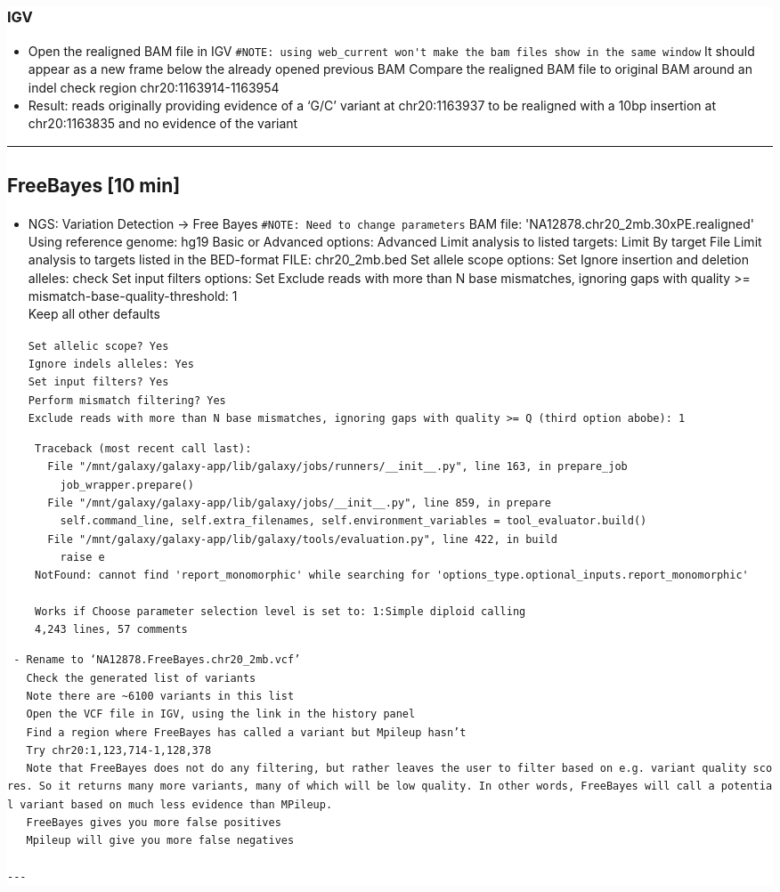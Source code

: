 ### IGV
 - Open the realigned BAM file in IGV `#NOTE: using web_current won't make the bam files show in the same window`
   It should appear as a new frame below the already opened previous BAM
   Compare the realigned BAM file to original BAM around an indel
   check region chr20:1163914-1163954
 - Result: reads originally providing evidence of a ‘G/C’ variant at chr20:1163937 to be realigned with a 10bp insertion at chr20:1163835 and no evidence of the variant

---

## FreeBayes [10 min]

 - NGS: Variation Detection -> Free Bayes `#NOTE: Need to change parameters`
   BAM file: 'NA12878.chr20_2mb.30xPE.realigned'
   Using reference genome: hg19
   Basic or Advanced options: Advanced
   Limit analysis to listed targets: Limit By target File
   Limit analysis to targets listed in the BED-format FILE: chr20_2mb.bed
   Set allele scope options: Set
   Ignore insertion and deletion alleles: check
   Set input filters options: Set
   Exclude reads with more than N base mismatches, ignoring gaps with quality >= mismatch-base-quality-threshold: 1    
   Keep all other defaults
   ```
   Set allelic scope? Yes
   Ignore indels alleles: Yes
   Set input filters? Yes
   Perform mismatch filtering? Yes
   Exclude reads with more than N base mismatches, ignoring gaps with quality >= Q (third option abobe): 1
   ```
   ```
    Traceback (most recent call last):
      File "/mnt/galaxy/galaxy-app/lib/galaxy/jobs/runners/__init__.py", line 163, in prepare_job
        job_wrapper.prepare()
      File "/mnt/galaxy/galaxy-app/lib/galaxy/jobs/__init__.py", line 859, in prepare
        self.command_line, self.extra_filenames, self.environment_variables = tool_evaluator.build()
      File "/mnt/galaxy/galaxy-app/lib/galaxy/tools/evaluation.py", line 422, in build
        raise e
    NotFound: cannot find 'report_monomorphic' while searching for 'options_type.optional_inputs.report_monomorphic'

    Works if Choose parameter selection level is set to: 1:Simple diploid calling
    4,243 lines, 57 comments
```
 - Rename to ‘NA12878.FreeBayes.chr20_2mb.vcf’
   Check the generated list of variants
   Note there are ~6100 variants in this list
   Open the VCF file in IGV, using the link in the history panel
   Find a region where FreeBayes has called a variant but Mpileup hasn’t
   Try chr20:1,123,714-1,128,378
   Note that FreeBayes does not do any filtering, but rather leaves the user to filter based on e.g. variant quality scores. So it returns many more variants, many of which will be low quality. In other words, FreeBayes will call a potential variant based on much less evidence than MPileup.
   FreeBayes gives you more false positives
   Mpileup will give you more false negatives

---